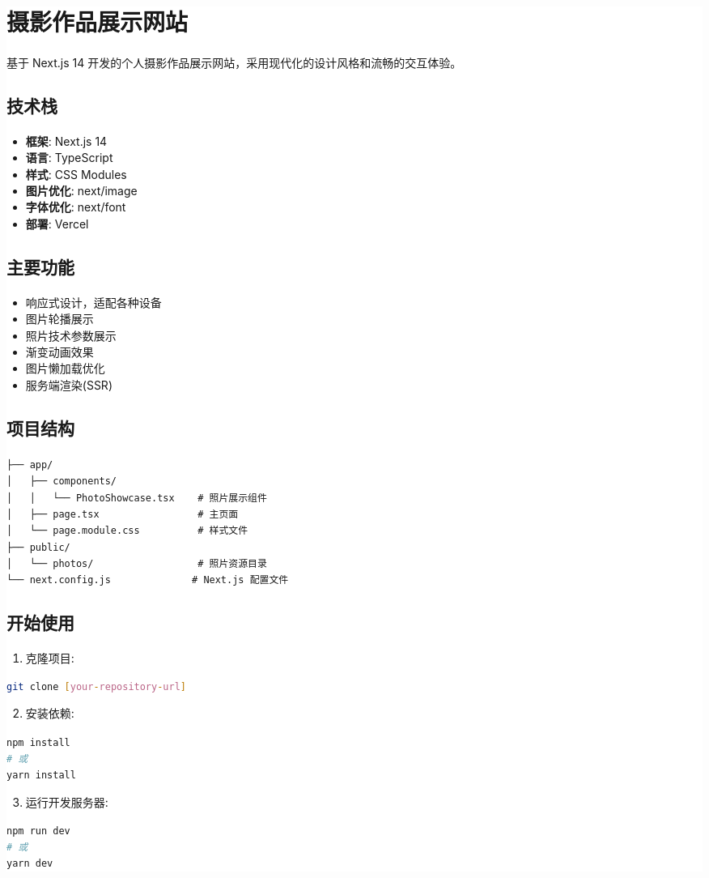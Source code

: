# 摄影作品展示网站

基于 Next.js 14 开发的个人摄影作品展示网站，采用现代化的设计风格和流畅的交互体验。

## 技术栈

- **框架**: Next.js 14
- **语言**: TypeScript
- **样式**: CSS Modules
- **图片优化**: next/image
- **字体优化**: next/font
- **部署**: Vercel

## 主要功能

- 响应式设计，适配各种设备
- 图片轮播展示
- 照片技术参数展示
- 渐变动画效果
- 图片懒加载优化
- 服务端渲染(SSR)

## 项目结构

```plaintext
├── app/
│   ├── components/
│   │   └── PhotoShowcase.tsx    # 照片展示组件
│   ├── page.tsx                 # 主页面
│   └── page.module.css          # 样式文件
├── public/
│   └── photos/                  # 照片资源目录
└── next.config.js              # Next.js 配置文件
```

## 开始使用

1. 克隆项目:
```bash
git clone [your-repository-url]
```

2. 安装依赖:
```bash
npm install
# 或
yarn install
```

3. 运行开发服务器:
```bash
npm run dev
# 或
yarn dev
```
